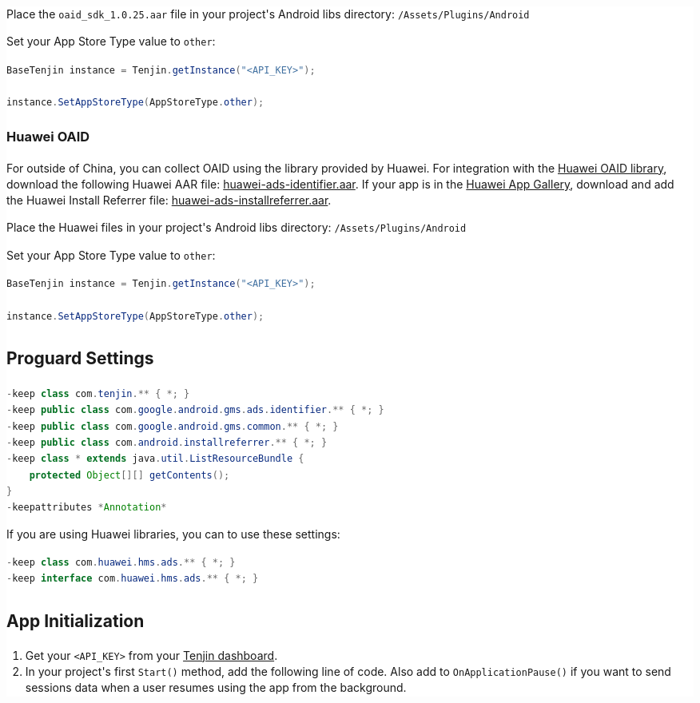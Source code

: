 Place the `oaid_sdk_1.0.25.aar` file in your project's Android libs directory: `/Assets/Plugins/Android`

Set your App Store Type value to `other`:

```csharp
BaseTenjin instance = Tenjin.getInstance("<API_KEY>");

instance.SetAppStoreType(AppStoreType.other);
```

### <a id="huawei-oaid"></a>Huawei OAID
For outside of China, you can collect OAID using the library provided by Huawei. For integration with the <a href="https://developer.huawei.com/consumer/en/codelab/HMSAdsOAID/index.html#3" target="_new">Huawei OAID library</a>, download the following Huawei AAR file: <a href="huawei/huawei-ads-identifier.aar" target="_new">huawei-ads-identifier.aar</a>. If your app is in the <a href="https://appgallery.huawei.com/" target="_new">Huawei App Gallery</a>, download and add the Huawei Install Referrer file: <a href="huawei/huawei-ads-installreferrer.aar" target="_new">huawei-ads-installreferrer.aar</a>.

Place the Huawei files in your project's Android libs directory: `/Assets/Plugins/Android`

Set your App Store Type value to `other`:

```csharp
BaseTenjin instance = Tenjin.getInstance("<API_KEY>");

instance.SetAppStoreType(AppStoreType.other);
```

## <a id="proguard"></a>Proguard Settings

```java
-keep class com.tenjin.** { *; }
-keep public class com.google.android.gms.ads.identifier.** { *; }
-keep public class com.google.android.gms.common.** { *; }
-keep public class com.android.installreferrer.** { *; }
-keep class * extends java.util.ListResourceBundle {
    protected Object[][] getContents();
}
-keepattributes *Annotation*
```

If you are using Huawei libraries, you can to use these settings:

```java
-keep class com.huawei.hms.ads.** { *; }
-keep interface com.huawei.hms.ads.** { *; }
```

## <a id="initialization"></a> App Initialization

1. Get your `<API_KEY>` from your <a href="https://www.tenjin.io/dashboard/docs" target="_new">Tenjin dashboard</a>.
2. In your project's first `Start()` method, add the following line of code. Also add to `OnApplicationPause()` if you want to send sessions data when a user resumes using the app from the background.


[1]:	https://github.com/tenjin/tenjin-ios-sdk
[2]:	https://github.com/tenjin/tenjin-android-sdk
[3]:	https://github.com/googlesamples/unity-jar-resolver
[4]:	#proguard
[5]:	#sdk-integration
[6]:	#google-play
[7]:	#amazon
[8]:	#oaid
[9]:	#msa-oaid
[10]:	#huawei-oaid
[11]:	#proguard
[12]:	#initialization
[13]:	#app-store
[14]:	#attrackingmanager
[15]:	#displayattprompt
[16]:	#configureusertrackdescription
[17]:	#skadnetwork-cv
[18]:	#skadnetwork-ios15
[19]:	#gdpr
[20]:	#purchase-events
[21]:	#ios-iap-validation
[22]:	#android-iap-validation
[23]:	#custom-events
[24]:	#deferred-deeplinks
[25]:	#server-to-server
[26]:	#subversion
[27]:	#ilrd
[28]:	#applovin
[29]:	#ironsource
[30]:	#hyperbid
[31]:	#testing
[32]:	https://github.com/tenjin/tenjin-unity-sdk-demo
[33]:	https://developer.apple.com/app-store/user-privacy-and-data-use/
[34]:	https://developer.apple.com/documentation/storekit/skadnetwork/receiving_ad_attributions_and_postbacks
[35]:	https://developer.apple.com/documentation/storekit/skadnetwork/configuring_an_advertised_app
[36]:	https://docs.unity3d.com/Manual/iphone-GettingStarted.html
[37]:	https://developers.google.com/android/reference/com/google/android/gms/ads/identifier/AdvertisingIdClient.html#getAdvertisingIdInfo(android.content.Context)
[38]:	https://developer.apple.com/documentation/adsupport/asidentifiermanager/1614151-advertisingidentifier
[39]:	https://developer.apple.com/documentation/uikit/uidevice/1620059-identifierforvendor
[40]:	http://www.msa-alliance.cn/col.jsp?id=120
[41]:	https://developer.android.com/reference/android/telephony/TelephonyManager#getImei()
[42]:	https://developers.google.com/android/reference/com/google/android/gms/ads/identifier/AdvertisingIdClient.Info.html#isLimitAdTrackingEnabled()
[43]:	https://developer.apple.com/documentation/adsupport/asidentifiermanager/1614148-isadvertisingtrackingenabled
[44]:	https://developer.android.com/google/play/installreferrer/index.html
[45]:	https://searchads.apple.com/advanced/help/measure-results/#attribution-api
[46]:	https://developer.android.com/reference/android/os/Build.VERSION.html#SDK_INT
[47]:	https://developer.apple.com/documentation/uikit/uidevice/1620043-systemversion
[48]:	https://developer.android.com/reference/android/os/Build.html#DEVICE
[49]:	https://developer.apple.com/legacy/library/documentation/Darwin/Reference/ManPages/man3/sysctl.3.html
[50]:	https://developer.android.com/reference/android/os/Build.html#MANUFACTURER
[51]:	https://developer.android.com/reference/android/os/Build.html#MODEL
[52]:	https://developer.apple.com/legacy/library/documentation/Darwin/Reference/ManPages/man3/sysctl.3.html
[53]:	https://developer.android.com/reference/android/os/Build.html#BRAND
[54]:	https://developer.android.com/reference/android/os/Build.html#PRODUCT
[55]:	https://developer.apple.com/legacy/library/documentation/Darwin/Reference/ManPages/man3/sysctl.3.html
[56]:	https://developer.apple.com/legacy/library/documentation/Darwin/Reference/ManPages/man3/sysctl.3.html
[57]:	https://developer.android.com/reference/android/telephony/TelephonyManager.html#getSimOperatorName()
[58]:	https://developer.android.com/reference/android/net/ConnectivityManager.html#getActiveNetworkInfo()
[59]:	https://developer.android.com/reference/android/util/DisplayMetrics.html#widthPixels
[60]:	https://developer.android.com/reference/android/util/DisplayMetrics.html#heightPixels
[61]:	https://developer.android.com/reference/android/os/Build.VERSION.html#RELEASE
[62]:	https://developer.apple.com/documentation/uikit/uidevice/1620043-systemversion
[63]:	https://developer.android.com/reference/android/os/Build.html
[64]:	https://developer.apple.com/legacy/library/documentation/Darwin/Reference/ManPages/man3/sysctl.3.html
[65]:	https://developer.android.com/reference/java/util/Locale.html#getDefault()
[66]:	https://developer.apple.com/documentation/foundation/nslocalekey
[67]:	https://developer.android.com/reference/java/util/Locale.html#getDefault()
[68]:	https://developer.apple.com/documentation/foundation/nslocalecountrycode
[69]:	https://developer.android.com/reference/java/util/TimeZone.html
[70]:	https://developer.apple.com/documentation/foundation/nstimezone/1387209-localtimezone
[71]:	https://docs.hyperbid.com/#/en-us/unity/download/package?id=hyperbid-unity-sdk-integration-tool
[image-1]:	https://s3.amazonaws.com/tenjin-instructions/sdk_live_purchase_events_2.png